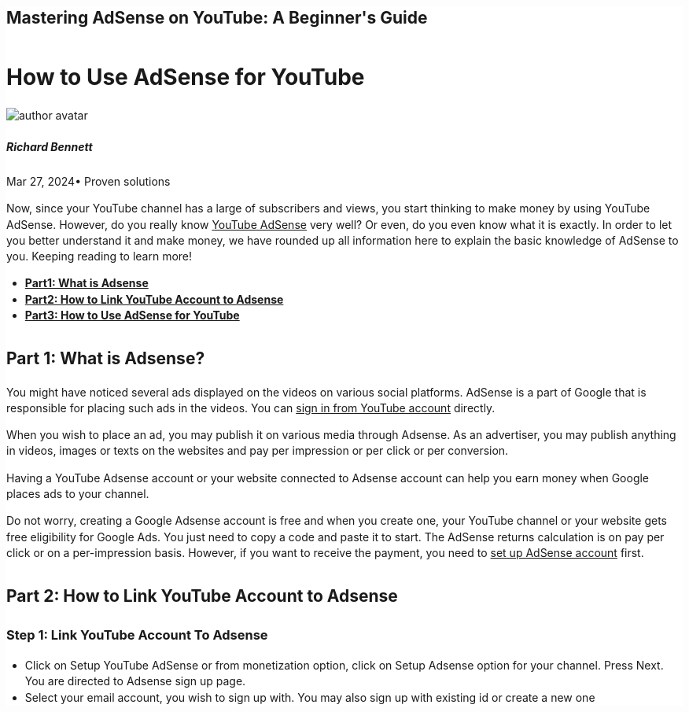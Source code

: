 
<ins class="adsbygoogle"
     style="display:block"
     data-ad-format="autorelaxed"
     data-ad-client="ca-pub-7571918770474297"
     data-ad-slot="1223367746"></ins>

## Mastering AdSense on YouTube: A Beginner's Guide

# How to Use AdSense for YouTube

![author avatar](https://images.wondershare.com/filmora/article-images/richard-bennett.jpg)

##### Richard Bennett

 Mar 27, 2024• Proven solutions

Now, since your YouTube channel has a large of subscribers and views, you start thinking to make money by using YouTube AdSense. However, do you really know [YouTube AdSense](https://www.google.com/adsense/start/#/?modal%5Factive=none) very well? Or even, do you even know what it is exactly. In order to let you better understand it and make money, we have rounded up all information here to explain the basic knowledge of AdSense to you. Keeping reading to learn more!

* [**Part1: What is Adsense**](#part1)
* [**Part2: How to Link YouTube Account to Adsense**](#part2)
* [**Part3: How to Use AdSense for YouTube**](#part3)

## Part 1: What is Adsense?

You might have noticed several ads displayed on the videos on various social platforms. AdSense is a part of Google that is responsible for placing such ads in the videos. You can [sign in from YouTube account](https://support.google.com/adsense/answer/2530958?hl=en) directly.

When you wish to place an ad, you may publish it on various media through Adsense. As an advertiser, you may publish anything in videos, images or texts on the websites and pay per impression or per click or per conversion.

Having a YouTube Adsense account or your website connected to Adsense account can help you earn money when Google places ads to your channel.

Do not worry, creating a Google Adsense account is free and when you create one, your YouTube channel or your website gets free eligibility for Google Ads. You just need to copy a code and paste it to start. The AdSense returns calculation is on pay per click or on a per-impression basis. However, if you want to receive the payment, you need to [set up AdSense account](https://support.google.com/youtube/troubleshooter/7367438?hl=en) first.

## Part 2: How to Link YouTube Account to Adsense

### Step 1: Link YouTube Account To Adsense

* Click on Setup YouTube AdSense or from monetization option, click on Setup Adsense option for your channel. Press Next. You are directed to Adsense sign up page.
* Select your email account, you wish to sign up with. You may also sign up with existing id or create a new one
